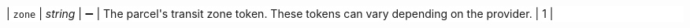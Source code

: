 | `zone`                                                                                                                                                                                                                                                                                                                                                                                                                              | *string*                                                                                                                                                                                                                                                                                                                                                                                                                            | :heavy_minus_sign:                                                                                                                                                                                                                                                                                                                                                                                                                  | The parcel's transit zone token. These tokens can vary depending on the provider.                                                                                                                                                                                                                                                                                                                                                   | 1                                                                                                                                                                                                                                                                                                                                                                                                                                   |